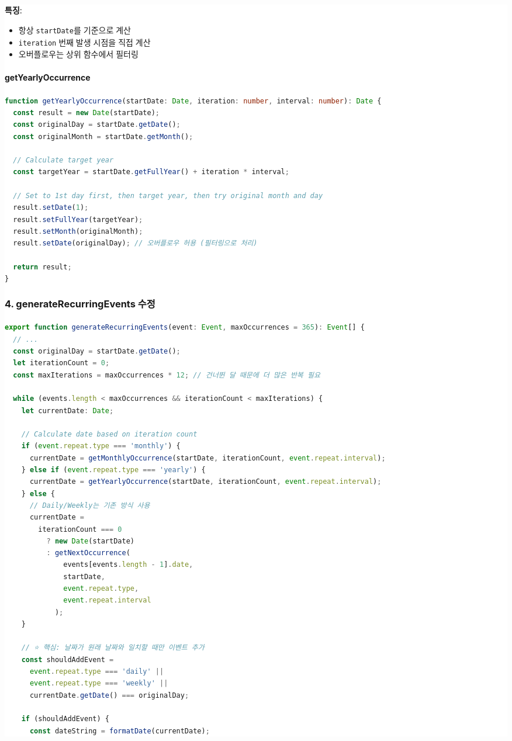 **특징**:
- 항상 `startDate`를 기준으로 계산
- `iteration` 번째 발생 시점을 직접 계산
- 오버플로우는 상위 함수에서 필터링

#### getYearlyOccurrence
```typescript
function getYearlyOccurrence(startDate: Date, iteration: number, interval: number): Date {
  const result = new Date(startDate);
  const originalDay = startDate.getDate();
  const originalMonth = startDate.getMonth();

  // Calculate target year
  const targetYear = startDate.getFullYear() + iteration * interval;

  // Set to 1st day first, then target year, then try original month and day
  result.setDate(1);
  result.setFullYear(targetYear);
  result.setMonth(originalMonth);
  result.setDate(originalDay); // 오버플로우 허용 (필터링으로 처리)

  return result;
}
```

### 4. generateRecurringEvents 수정

```typescript
export function generateRecurringEvents(event: Event, maxOccurrences = 365): Event[] {
  // ...
  const originalDay = startDate.getDate();
  let iterationCount = 0;
  const maxIterations = maxOccurrences * 12; // 건너뛴 달 때문에 더 많은 반복 필요

  while (events.length < maxOccurrences && iterationCount < maxIterations) {
    let currentDate: Date;

    // Calculate date based on iteration count
    if (event.repeat.type === 'monthly') {
      currentDate = getMonthlyOccurrence(startDate, iterationCount, event.repeat.interval);
    } else if (event.repeat.type === 'yearly') {
      currentDate = getYearlyOccurrence(startDate, iterationCount, event.repeat.interval);
    } else {
      // Daily/Weekly는 기존 방식 사용
      currentDate =
        iterationCount === 0
          ? new Date(startDate)
          : getNextOccurrence(
              events[events.length - 1].date,
              startDate,
              event.repeat.type,
              event.repeat.interval
            );
    }

    // ⭐ 핵심: 날짜가 원래 날짜와 일치할 때만 이벤트 추가
    const shouldAddEvent =
      event.repeat.type === 'daily' ||
      event.repeat.type === 'weekly' ||
      currentDate.getDate() === originalDay;

    if (shouldAddEvent) {
      const dateString = formatDate(currentDate);

```